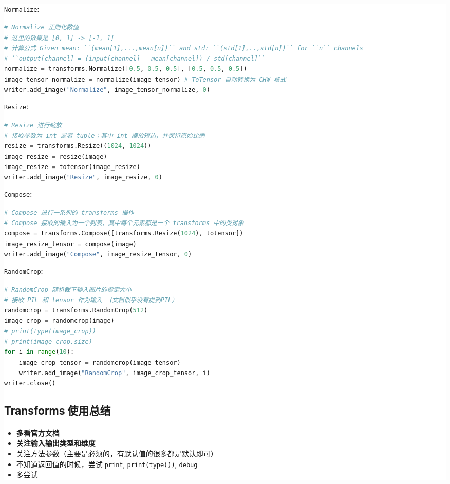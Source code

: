 `Normalize`: 
```python
# Normalize 正则化数值
# 这里的效果是 [0, 1] -> [-1, 1]  
# 计算公式 Given mean: ``(mean[1],...,mean[n])`` and std: ``(std[1],..,std[n])`` for ``n`` channels  
# ``output[channel] = (input[channel] - mean[channel]) / std[channel]``  
normalize = transforms.Normalize([0.5, 0.5, 0.5], [0.5, 0.5, 0.5])  
image_tensor_normalize = normalize(image_tensor) # ToTensor 自动转换为 CHW 格式  
writer.add_image("Normalize", image_tensor_normalize, 0)  
```

`Resize`: 
```python
# Resize 进行缩放
# 接收参数为 int 或者 tuple；其中 int 缩放短边，并保持原始比例  
resize = transforms.Resize((1024, 1024))  
image_resize = resize(image)  
image_resize = totensor(image_resize)  
writer.add_image("Resize", image_resize, 0)  
```

`Compose`: 
```python
# Compose 进行一系列的 transforms 操作
# Compose 接收的输入为一个列表，其中每个元素都是一个 transforms 中的类对象  
compose = transforms.Compose([transforms.Resize(1024), totensor])  
image_resize_tensor = compose(image)  
writer.add_image("Compose", image_resize_tensor, 0)  
```

`RandomCrop`:
```python
# RandomCrop 随机裁下输入图片的指定大小  
# 接收 PIL 和 tensor 作为输入 （文档似乎没有提到PIL）  
randomcrop = transforms.RandomCrop(512)  
image_crop = randomcrop(image)  
# print(type(image_crop))  
# print(image_crop.size)  
for i in range(10):  
    image_crop_tensor = randomcrop(image_tensor)  
    writer.add_image("RandomCrop", image_crop_tensor, i)
writer.close()
```

## Transforms 使用总结
- **多看官方文档**
- **关注输入输出类型和维度**
- 关注方法参数（主要是必须的，有默认值的很多都是默认即可）
- 不知道返回值的时候，尝试 `print`, `print(type())`, `debug`
- 多尝试